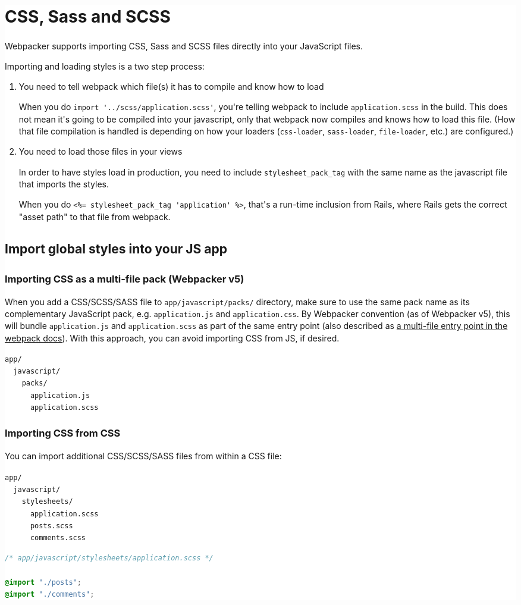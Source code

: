 # CSS, Sass and SCSS

Webpacker supports importing CSS, Sass and SCSS files directly into your JavaScript files.

Importing and loading styles is a two step process:

1. You need to tell webpack which file(s) it has to compile and know how to load

   When you do `import '../scss/application.scss'`, you're telling webpack to include `application.scss` in the build. This does not mean it's going to be compiled into your javascript, only that webpack now compiles and knows how to load this file. (How that file compilation is handled is depending on how your loaders (`css-loader`, `sass-loader`, `file-loader`, etc.) are configured.)

2. You need to load those files in your views

   In order to have styles load in production, you need to include `stylesheet_pack_tag` with the same name as the javascript file that imports the styles.

   When you do `<%= stylesheet_pack_tag 'application' %>`, that's a run-time inclusion from Rails, where Rails gets the correct "asset path" to that file from webpack.

## Import global styles into your JS app

### Importing CSS as a multi-file pack (Webpacker v5)

When you add a CSS/SCSS/SASS file to `app/javascript/packs/` directory, make sure to use the same pack name as its complementary JavaScript pack, e.g. `application.js` and `application.css`. By Webpacker convention (as of Webpacker v5), this will bundle `application.js` and `application.scss` as part of the same entry point (also described as [a multi-file entry point in the webpack docs](https://webpack.js.org/concepts/entry-points/#single-entry-shorthand-syntax)). With this approach, you can avoid importing CSS from JS, if desired.

```
app/
  javascript/
    packs/
      application.js
      application.scss
```

### Importing CSS from CSS

You can import additional CSS/SCSS/SASS files from within a CSS file:

```
app/
  javascript/
    stylesheets/
      application.scss
      posts.scss
      comments.scss
```

```css
/* app/javascript/stylesheets/application.scss */

@import "./posts";
@import "./comments";
```
